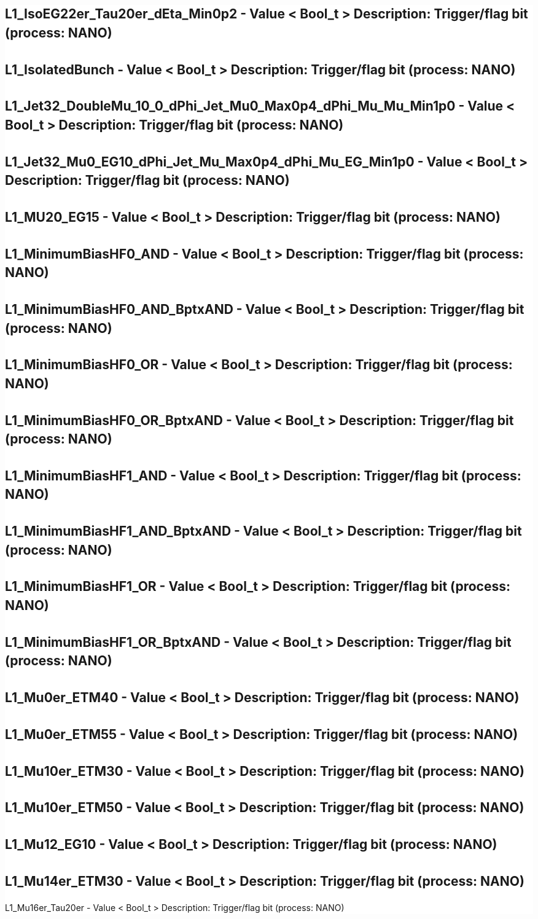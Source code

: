 L1_IsoEG22er_Tau20er_dEta_Min0p2 - Value < Bool_t >
Description: Trigger/flag bit (process: NANO)
----------------------------------------------------------------------------------------------------
L1_IsolatedBunch - Value < Bool_t >
Description: Trigger/flag bit (process: NANO)
----------------------------------------------------------------------------------------------------
L1_Jet32_DoubleMu_10_0_dPhi_Jet_Mu0_Max0p4_dPhi_Mu_Mu_Min1p0 - Value < Bool_t >
Description: Trigger/flag bit (process: NANO)
----------------------------------------------------------------------------------------------------
L1_Jet32_Mu0_EG10_dPhi_Jet_Mu_Max0p4_dPhi_Mu_EG_Min1p0 - Value < Bool_t >
Description: Trigger/flag bit (process: NANO)
----------------------------------------------------------------------------------------------------
L1_MU20_EG15 - Value < Bool_t >
Description: Trigger/flag bit (process: NANO)
----------------------------------------------------------------------------------------------------
L1_MinimumBiasHF0_AND - Value < Bool_t >
Description: Trigger/flag bit (process: NANO)
----------------------------------------------------------------------------------------------------
L1_MinimumBiasHF0_AND_BptxAND - Value < Bool_t >
Description: Trigger/flag bit (process: NANO)
----------------------------------------------------------------------------------------------------
L1_MinimumBiasHF0_OR - Value < Bool_t >
Description: Trigger/flag bit (process: NANO)
----------------------------------------------------------------------------------------------------
L1_MinimumBiasHF0_OR_BptxAND - Value < Bool_t >
Description: Trigger/flag bit (process: NANO)
----------------------------------------------------------------------------------------------------
L1_MinimumBiasHF1_AND - Value < Bool_t >
Description: Trigger/flag bit (process: NANO)
----------------------------------------------------------------------------------------------------
L1_MinimumBiasHF1_AND_BptxAND - Value < Bool_t >
Description: Trigger/flag bit (process: NANO)
----------------------------------------------------------------------------------------------------
L1_MinimumBiasHF1_OR - Value < Bool_t >
Description: Trigger/flag bit (process: NANO)
----------------------------------------------------------------------------------------------------
L1_MinimumBiasHF1_OR_BptxAND - Value < Bool_t >
Description: Trigger/flag bit (process: NANO)
----------------------------------------------------------------------------------------------------
L1_Mu0er_ETM40 - Value < Bool_t >
Description: Trigger/flag bit (process: NANO)
----------------------------------------------------------------------------------------------------
L1_Mu0er_ETM55 - Value < Bool_t >
Description: Trigger/flag bit (process: NANO)
----------------------------------------------------------------------------------------------------
L1_Mu10er_ETM30 - Value < Bool_t >
Description: Trigger/flag bit (process: NANO)
----------------------------------------------------------------------------------------------------
L1_Mu10er_ETM50 - Value < Bool_t >
Description: Trigger/flag bit (process: NANO)
----------------------------------------------------------------------------------------------------
L1_Mu12_EG10 - Value < Bool_t >
Description: Trigger/flag bit (process: NANO)
----------------------------------------------------------------------------------------------------
L1_Mu14er_ETM30 - Value < Bool_t >
Description: Trigger/flag bit (process: NANO)
----------------------------------------------------------------------------------------------------
L1_Mu16er_Tau20er - Value < Bool_t >
Description: Trigger/flag bit (process: NANO)